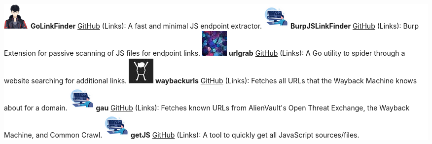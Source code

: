 <tr>
<td><img src="assets/discovery/GoLinkFinder.png"></td>
<td><b>GoLinkFinder</b></td>
<td><a href="https://github.com/0xsha/GoLinkFinder">GitHub</a></td>
<td>(Links): A fast and minimal JS endpoint extractor.</td>
</tr>

<tr>
<td><img src="assets/default_logo.png"></td>
<td><b>BurpJSLinkFinder</b></td>
<td><a href="https://github.com/InitRoot/BurpJSLinkFinder">GitHub</a></td>
<td>(Links): Burp Extension for passive scanning of JS files for endpoint links.</td>
</tr>

<tr>
<td><img src="assets/discovery/urlgrab.jpg"></td>
<td><b>urlgrab</b></td>
<td><a href="https://github.com/IAmStoxe/urlgrab">GitHub</a></td>
<td>(Links): A Go utility to spider through a website searching for additional links.</td>
</tr>

<tr>
<td><img src="assets/discovery/waybackurls.jpg"></td>
<td><b>waybackurls</b></td>
<td><a href="https://github.com/tomnomnom/waybackurls">GitHub</a></td>
<td>(Links): Fetches all URLs that the Wayback Machine knows about for a domain.</td>
</tr>

<tr>
<td><img src="assets/default_logo.png"></td>
<td><b>gau</b></td>
<td><a href="https://github.com/lc/gau">GitHub</a></td>
<td>(Links): Fetches known URLs from AlienVault's Open Threat Exchange, the Wayback Machine, and Common Crawl.</td>
</tr>

<tr>
<td><img src="assets/default_logo.png"></td>
<td><b>getJS</b></td>
<td><a href="https://github.com/003random/getJS">GitHub</a></td>
<td>(Links): A tool to quickly get all JavaScript sources/files.</td>
</tr>
